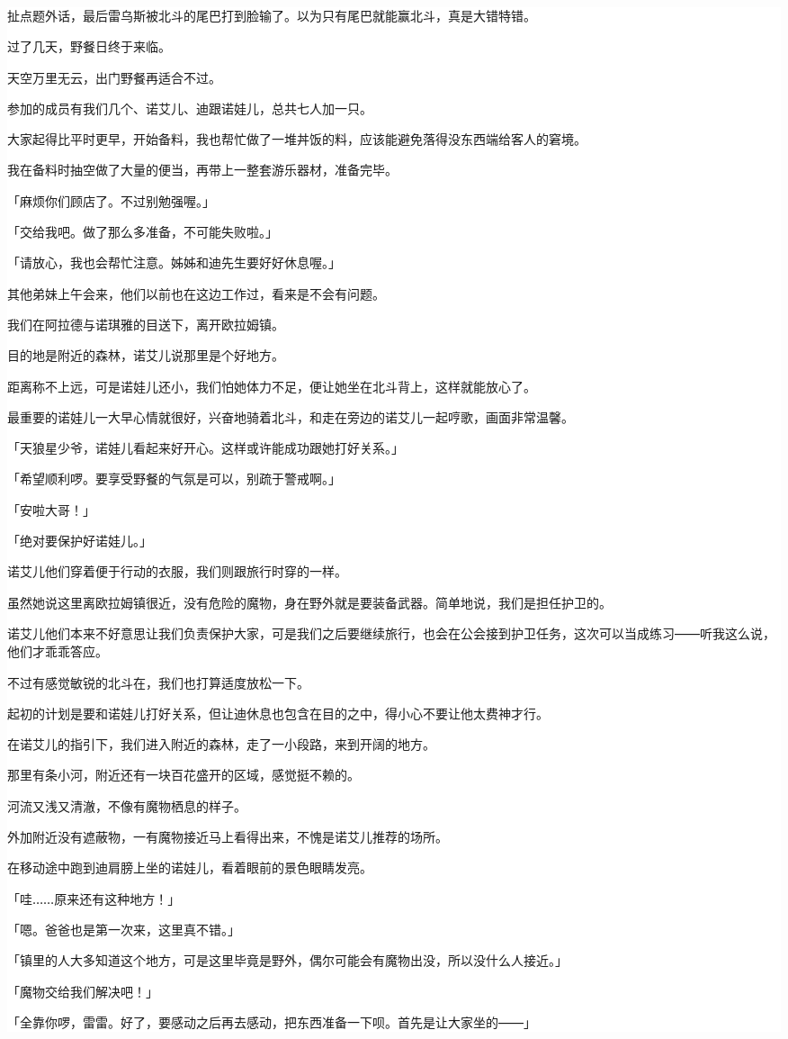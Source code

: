 扯点题外话，最后雷乌斯被北斗的尾巴打到脸输了。以为只有尾巴就能赢北斗，真是大错特错。

过了几天，野餐日终于来临。

天空万里无云，出门野餐再适合不过。

参加的成员有我们几个、诺艾儿、迪跟诺娃儿，总共七人加一只。

大家起得比平时更早，开始备料，我也帮忙做了一堆丼饭的料，应该能避免落得没东西端给客人的窘境。

我在备料时抽空做了大量的便当，再带上一整套游乐器材，准备完毕。

「麻烦你们顾店了。不过别勉强喔。」

「交给我吧。做了那么多准备，不可能失败啦。」

「请放心，我也会帮忙注意。姊姊和迪先生要好好休息喔。」

其他弟妹上午会来，他们以前也在这边工作过，看来是不会有问题。

我们在阿拉德与诺琪雅的目送下，离开欧拉姆镇。

目的地是附近的森林，诺艾儿说那里是个好地方。

距离称不上远，可是诺娃儿还小，我们怕她体力不足，便让她坐在北斗背上，这样就能放心了。

最重要的诺娃儿一大早心情就很好，兴奋地骑着北斗，和走在旁边的诺艾儿一起哼歌，画面非常温馨。

「天狼星少爷，诺娃儿看起来好开心。这样或许能成功跟她打好关系。」

「希望顺利啰。要享受野餐的气氛是可以，别疏于警戒啊。」

「安啦大哥！」

「绝对要保护好诺娃儿。」

诺艾儿他们穿着便于行动的衣服，我们则跟旅行时穿的一样。

虽然她说这里离欧拉姆镇很近，没有危险的魔物，身在野外就是要装备武器。简单地说，我们是担任护卫的。

诺艾儿他们本来不好意思让我们负责保护大家，可是我们之后要继续旅行，也会在公会接到护卫任务，这次可以当成练习——听我这么说，他们才乖乖答应。

不过有感觉敏锐的北斗在，我们也打算适度放松一下。

起初的计划是要和诺娃儿打好关系，但让迪休息也包含在目的之中，得小心不要让他太费神才行。

在诺艾儿的指引下，我们进入附近的森林，走了一小段路，来到开阔的地方。

那里有条小河，附近还有一块百花盛开的区域，感觉挺不赖的。

河流又浅又清澈，不像有魔物栖息的样子。

外加附近没有遮蔽物，一有魔物接近马上看得出来，不愧是诺艾儿推荐的场所。

在移动途中跑到迪肩膀上坐的诺娃儿，看着眼前的景色眼睛发亮。

「哇……原来还有这种地方！」

「嗯。爸爸也是第一次来，这里真不错。」

「镇里的人大多知道这个地方，可是这里毕竟是野外，偶尔可能会有魔物出没，所以没什么人接近。」

「魔物交给我们解决吧！」

「全靠你啰，雷雷。好了，要感动之后再去感动，把东西准备一下呗。首先是让大家坐的——」
